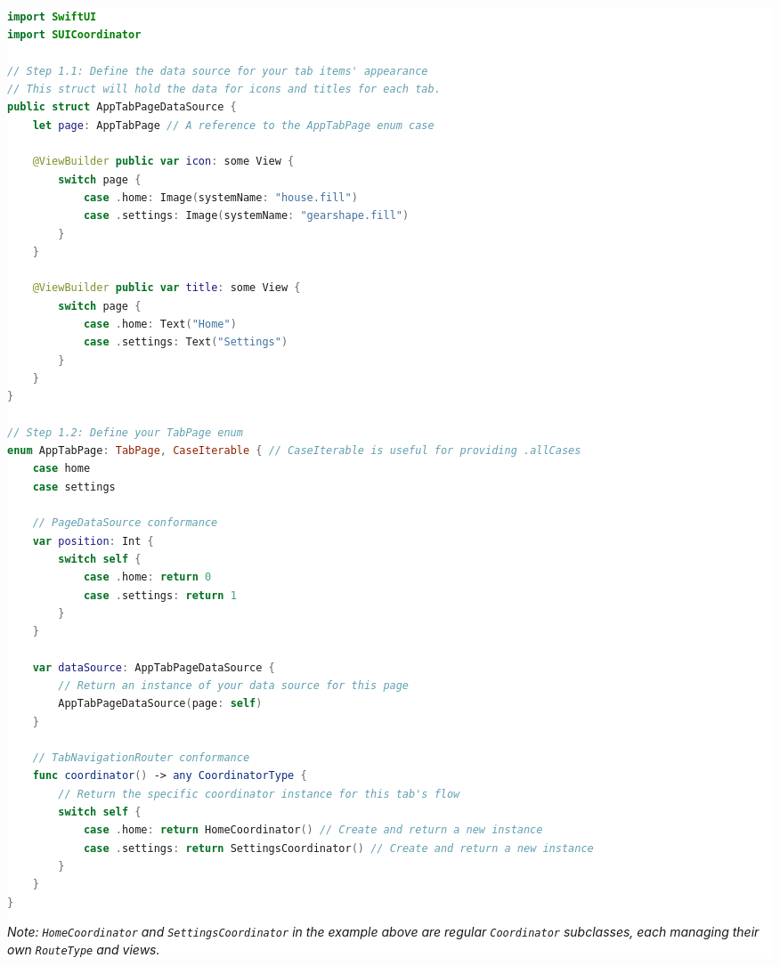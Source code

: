 ```swift
import SwiftUI
import SUICoordinator

// Step 1.1: Define the data source for your tab items' appearance
// This struct will hold the data for icons and titles for each tab.
public struct AppTabPageDataSource {
    let page: AppTabPage // A reference to the AppTabPage enum case

    @ViewBuilder public var icon: some View {
        switch page {
            case .home: Image(systemName: "house.fill")
            case .settings: Image(systemName: "gearshape.fill")
        }
    }

    @ViewBuilder public var title: some View {
        switch page {
            case .home: Text("Home")
            case .settings: Text("Settings")
        }
    }
}

// Step 1.2: Define your TabPage enum
enum AppTabPage: TabPage, CaseIterable { // CaseIterable is useful for providing .allCases
    case home
    case settings

    // PageDataSource conformance
    var position: Int {
        switch self {
            case .home: return 0
            case .settings: return 1
        }
    }

    var dataSource: AppTabPageDataSource {
        // Return an instance of your data source for this page
        AppTabPageDataSource(page: self)
    }

    // TabNavigationRouter conformance
    func coordinator() -> any CoordinatorType {
        // Return the specific coordinator instance for this tab's flow
        switch self {
            case .home: return HomeCoordinator() // Create and return a new instance
            case .settings: return SettingsCoordinator() // Create and return a new instance
        }
    }
}
```
*Note: `HomeCoordinator` and `SettingsCoordinator` in the example above are regular `Coordinator` subclasses, each managing their own `RouteType` and views.*
